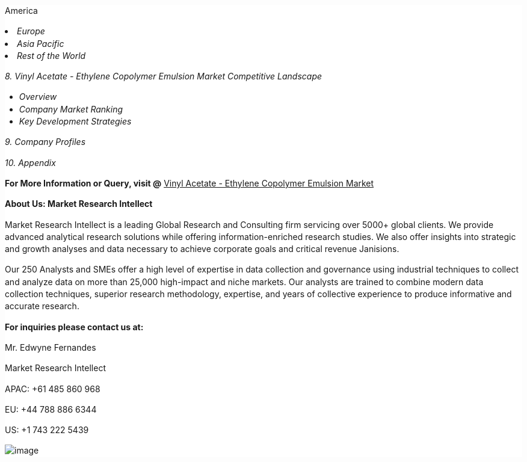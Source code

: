 America</span></em></li><li><em><span class="">Europe</span></em></li><li><em><span class="">Asia Pacific</span></em></li><li><em><span class="">Rest of the World</span></em></li></ul><p><em><span class="font-[700]">8. Vinyl Acetate - Ethylene Copolymer Emulsion  Market Competitive Landscape</span></em></p><ul><li><em><span class="">Overview</span></em></li><li><em><span class="">Company Market Ranking</span></em></li><li><em><span class="">Key Development Strategies</span></em></li></ul><p><em><span class="font-[700]">9. Company Profiles</span></em></p><p><em><span class="font-[700]">10. Appendix</span></em></p><p><span class="font-[700]"><strong>For More Information or Query, visit&nbsp;@</strong>&nbsp;</span><span class="font-[700]"><a href="https://www.marketresearchintellect.com/product/global-vinyl-acetate-ethylene-copolymer-emulsion--market/?utm_source=Linkedin&utm_medium=828" target="_blank" data-tracking-control-name="article-ssr-frontend-pulse_little-text-block" data-tracking-will-navigate="" data-test-link="">Vinyl Acetate - Ethylene Copolymer Emulsion  Market</a></span></p><p><strong><span class="font-[700]">About Us: Market Research Intellect</span></strong></p><p><span class="">Market Research Intellect is a leading Global Research and Consulting firm servicing over 5000+ global clients. We provide advanced analytical research solutions while offering information-enriched research studies.&nbsp;</span>We also offer insights into strategic and growth analyses and data necessary to achieve corporate goals and critical revenue Janisions.</p><p><span class="">Our 250 Analysts and SMEs offer a high level of expertise in data collection and governance using industrial techniques to collect and analyze data on more than 25,000 high-impact and niche markets. Our analysts are trained to combine modern data collection techniques, superior research methodology, expertise, and years of collective experience to produce informative and accurate research.</span></p><p><strong>For inquiries please contact us at:</strong></p><p>Mr. Edwyne Fernandes</p><p>Market Research Intellect</p><p>APAC: +61 485 860 968</p><p>EU: +44 788 886 6344</p><p>US: +1 743 222 5439</p>
![image](https://github.com/user-attachments/assets/72ae8652-47d5-4967-83d1-f3060e22a166)
